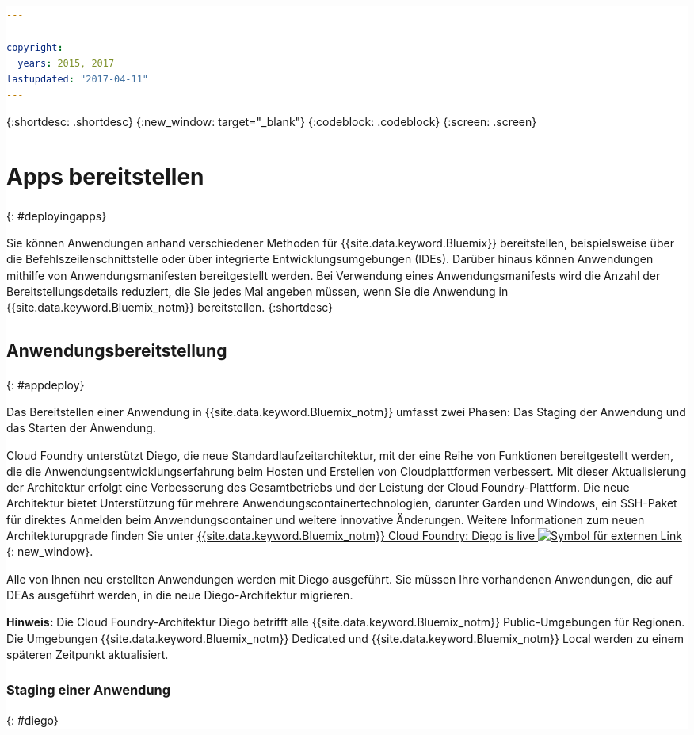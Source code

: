 ```yaml
---

copyright:
  years: 2015, 2017
lastupdated: "2017-04-11"
---
```



{:shortdesc: .shortdesc}
{:new_window: target="_blank"}
{:codeblock: .codeblock}
{:screen: .screen}

# Apps bereitstellen
{: #deployingapps}

Sie können Anwendungen anhand verschiedener Methoden für {{site.data.keyword.Bluemix}} bereitstellen, beispielsweise über die Befehlszeilenschnittstelle oder über integrierte Entwicklungsumgebungen (IDEs). Darüber hinaus können Anwendungen mithilfe von Anwendungsmanifesten bereitgestellt werden. Bei Verwendung eines Anwendungsmanifests wird die Anzahl der Bereitstellungsdetails reduziert, die Sie jedes Mal angeben müssen, wenn Sie die Anwendung in {{site.data.keyword.Bluemix_notm}} bereitstellen.
{:shortdesc}

## Anwendungsbereitstellung
{: #appdeploy}

Das Bereitstellen einer Anwendung in
{{site.data.keyword.Bluemix_notm}} umfasst zwei Phasen: Das Staging der Anwendung und das Starten der
Anwendung.

Cloud Foundry unterstützt Diego, die neue Standardlaufzeitarchitektur, mit der eine Reihe von Funktionen bereitgestellt werden, die die Anwendungsentwicklungserfahrung beim Hosten und Erstellen von Cloudplattformen verbessert. Mit dieser Aktualisierung der Architektur erfolgt eine Verbesserung des Gesamtbetriebs und der Leistung der Cloud Foundry-Plattform. Die neue Architektur bietet Unterstützung für mehrere Anwendungscontainertechnologien, darunter Garden und Windows, ein SSH-Paket für direktes Anmelden beim Anwendungscontainer und weitere innovative Änderungen. Weitere Informationen zum neuen Architekturupgrade finden Sie unter [{{site.data.keyword.Bluemix_notm}} Cloud Foundry: Diego is live ![Symbol für externen Link](../icons/launch-glyph.svg)](https://www.ibm.com/blogs/bluemix/2017/01/bluemix-cloud-foundry-diego-live/){: new_window}.


Alle von Ihnen neu erstellten Anwendungen werden mit Diego ausgeführt. Sie müssen Ihre vorhandenen Anwendungen, die auf DEAs ausgeführt werden, in die neue Diego-Architektur migrieren.

**Hinweis:** Die Cloud Foundry-Architektur Diego betrifft alle {{site.data.keyword.Bluemix_notm}} Public-Umgebungen für Regionen. Die Umgebungen {{site.data.keyword.Bluemix_notm}} Dedicated und {{site.data.keyword.Bluemix_notm}} Local werden zu einem späteren Zeitpunkt aktualisiert.

### Staging einer Anwendung
{: #diego}
